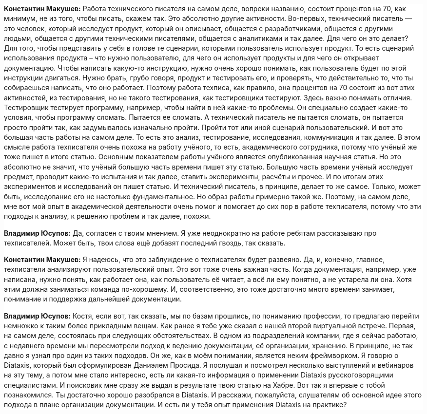 **Константин Макушев:** Работа технического писателя на самом деле, вопреки названию, состоит процентов на 70, как минимум, не из того, чтобы писать, скажем так. Это абсолютно другие активности. Во-первых, технический писатель — это человек, который исследует продукт, который он описывает, общается с разработчиками, общается с другими людьми, общается с другими техническими писателями, общается с аналитиками и так далее. Для чего он это делает? Для того, чтобы представить у себя в голове те сценарии, которыми пользователь использует продукт. То есть сценарий использования продукта – что нужно пользователю, для чего он использует продукты и для чего он открывает документацию. Чтобы написать какую-то инструкцию, нужно очень хорошо понимать, как пользователь будет по этой инструкции двигаться. Нужно брать, грубо говоря, продукт и тестировать его, и проверять, что действительно то, что ты собираешься написать, что оно работает. Поэтому работа техписа, как правило, она процентов на 70 состоит из вот этих активностей, из тестирования, но не такого тестирования, как тестировщики тестируют. Здесь важно понимать отличия. Тестировщик тестирует программу, например, чтобы найти в ней какие-то проблемы. Он специально создает какие-то условия, чтобы программу сломать. Пытается ее сломать. А технический писатель не пытается сломать, он пытается просто пройти так, как задумывалось изначально пройти. Пройти тот или иной сценарий пользовательский. И вот это большая часть работы на самом деле. То есть это анализ, тестирование, исследования, коммуникация и так далее. В этом смысле работа техписателя очень похожа на работу учёного, то есть, академического сотрудника, потому что учёный же тоже пишет в итоге статью. Основным показателем работы учёного является опубликованная научная статья. Но это абсолютно не значит, что учёный большую часть времени пишет эту статью. Большую часть времени учёный исследует предмет, проводит какие-то испытания и так далее, ставить эксперименты, расчёты и прочее. И по итогам этих экспериментов и исследований он пишет статью. И технический писатель, в принципе, делает то же самое. Только, может быть, исследование его не настолько фундаментальное. Но образ работы примерно такой же. Поэтому, на самом деле, мне вот мой опыт в академической деятельности очень помог и помогает до сих пор в работе техписателя, потому что эти подходы к анализу, к решению проблем и так далее, похожи.

**Владимир Юсупов:** Да, согласен с твоим мнением. Я уже неоднократно на работе ребятам рассказываю про техписателей. Может быть, твои слова ещё добавят последний гвоздь, так сказать.

**Константин Макушев:** Я надеюсь, что это заблуждение о техписателях будет развеяно.  Да, и, конечно, главное, техписатели анализируют пользовательский опыт. Это вот тоже очень важная часть. Когда документация, например, уже написана, нужно понять, как работает она, как пользователь её читает, а всё ли ему понятно, а не устарела ли она. Хотя этим должна заниматься команда по-хорошему. И, соответственно, это тоже достаточно много времени занимает, понимание и поддержка дальнейшей документации.

**Владимир Юсупов:** Костя, если вот, так сказать, мы по базам прошлись, по пониманию профессии, то предлагаю перейти немножко к таким более прикладным вещам. Как ранее я тебе уже сказал о нашей второй виртуальной встрече. Первая, на самом деле, состоялась при следующих обстоятельствах. В одном из подразделений компании, где я сейчас работаю, с недавнего времени мы пересмотрели подход к ведению документации, её организации, хранению. В принципе, не так давно я узнал про один из таких подходов. Он же, как в моём понимании, является неким фреймворком. Я говорю о Diataxis, который был сформулирован Даниэлем Просида. Я послушал и посмотрел несколько выступлений и вебинаров на эту тему, а потом мне стало интересно, есть ли какая-то информация о применении Diataxis русскоговорящими специалистами. И поисковик мне сразу же выдал в результате твою статью на Хабре. Вот так я впервые с тобой познакомился. Ты достаточно хорошо разобрался в Diataxis. И расскажи, пожалуйста, слушателям об основной идее этого подхода в плане организации документации. И есть ли у тебя опыт применения Diataxis на практике?
